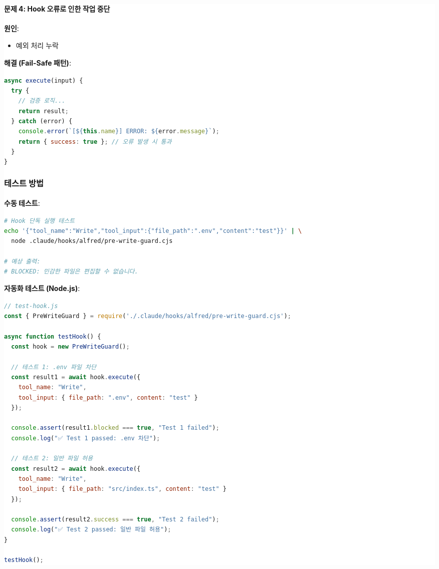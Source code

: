 
#### 문제 4: Hook 오류로 인한 작업 중단

**원인**:
- 예외 처리 누락

**해결 (Fail-Safe 패턴)**:
```javascript
async execute(input) {
  try {
    // 검증 로직...
    return result;
  } catch (error) {
    console.error(`[${this.name}] ERROR: ${error.message}`);
    return { success: true }; // 오류 발생 시 통과
  }
}
```

### 테스트 방법

**수동 테스트**:

```bash
# Hook 단독 실행 테스트
echo '{"tool_name":"Write","tool_input":{"file_path":".env","content":"test"}}' | \
  node .claude/hooks/alfred/pre-write-guard.cjs

# 예상 출력:
# BLOCKED: 민감한 파일은 편집할 수 없습니다.
```

**자동화 테스트 (Node.js)**:

```javascript
// test-hook.js
const { PreWriteGuard } = require('./.claude/hooks/alfred/pre-write-guard.cjs');

async function testHook() {
  const hook = new PreWriteGuard();

  // 테스트 1: .env 파일 차단
  const result1 = await hook.execute({
    tool_name: "Write",
    tool_input: { file_path: ".env", content: "test" }
  });

  console.assert(result1.blocked === true, "Test 1 failed");
  console.log("✅ Test 1 passed: .env 차단");

  // 테스트 2: 일반 파일 허용
  const result2 = await hook.execute({
    tool_name: "Write",
    tool_input: { file_path: "src/index.ts", content: "test" }
  });

  console.assert(result2.success === true, "Test 2 failed");
  console.log("✅ Test 2 passed: 일반 파일 허용");
}

testHook();
```
